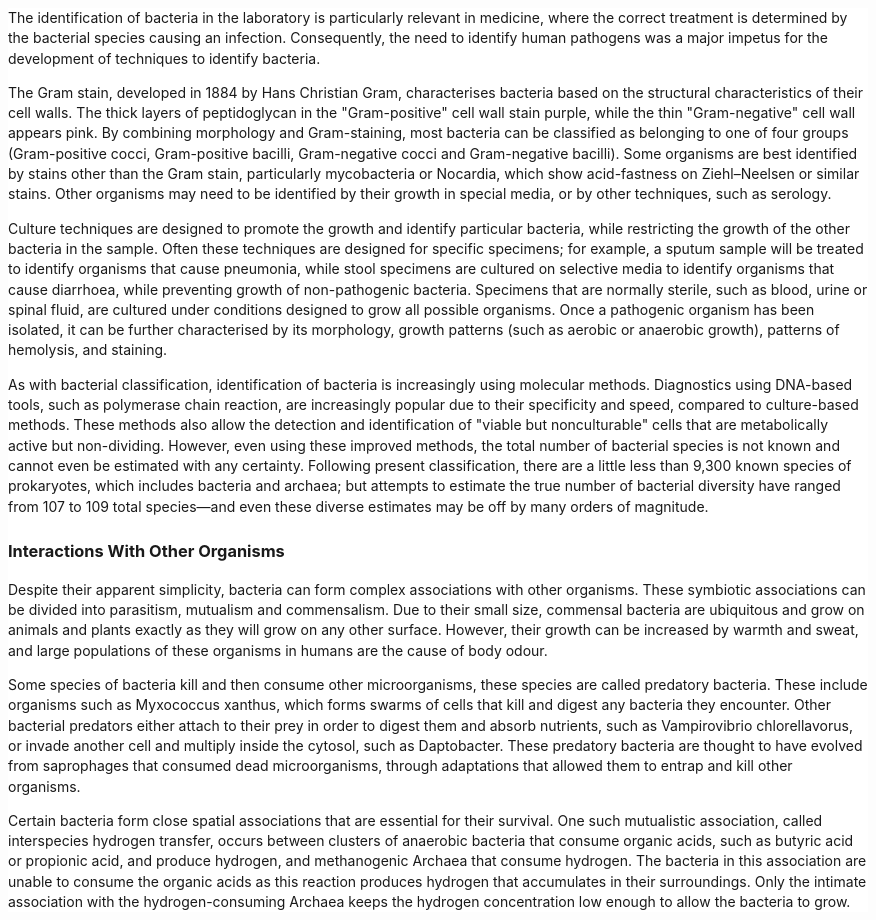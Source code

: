 The identification of bacteria in the laboratory is particularly relevant in medicine, where the correct treatment is determined by the bacterial species causing an infection. Consequently, the need to identify human pathogens was a major impetus for the development of techniques to identify bacteria.

The Gram stain, developed in 1884 by Hans Christian Gram, characterises bacteria based on the structural characteristics of their cell walls. The thick layers of peptidoglycan in the "Gram-positive" cell wall stain purple, while the thin "Gram-negative" cell wall appears pink. By combining morphology and Gram-staining, most bacteria can be classified as belonging to one of four groups (Gram-positive cocci, Gram-positive bacilli, Gram-negative cocci and Gram-negative bacilli). Some organisms are best identified by stains other than the Gram stain, particularly mycobacteria or Nocardia, which show acid-fastness on Ziehl–Neelsen or similar stains. Other organisms may need to be identified by their growth in special media, or by other techniques, such as serology.

Culture techniques are designed to promote the growth and identify particular bacteria, while restricting the growth of the other bacteria in the sample. Often these techniques are designed for specific specimens; for example, a sputum sample will be treated to identify organisms that cause pneumonia, while stool specimens are cultured on selective media to identify organisms that cause diarrhoea, while preventing growth of non-pathogenic bacteria. Specimens that are normally sterile, such as blood, urine or spinal fluid, are cultured under conditions designed to grow all possible organisms. Once a pathogenic organism has been isolated, it can be further characterised by its morphology, growth patterns (such as aerobic or anaerobic growth), patterns of hemolysis, and staining.

As with bacterial classification, identification of bacteria is increasingly using molecular methods. Diagnostics using DNA-based tools, such as polymerase chain reaction, are increasingly popular due to their specificity and speed, compared to culture-based methods. These methods also allow the detection and identification of "viable but nonculturable" cells that are metabolically active but non-dividing. However, even using these improved methods, the total number of bacterial species is not known and cannot even be estimated with any certainty. Following present classification, there are a little less than 9,300 known species of prokaryotes, which includes bacteria and archaea; but attempts to estimate the true number of bacterial diversity have ranged from 107 to 109 total species—and even these diverse estimates may be off by many orders of magnitude.

### Interactions With Other Organisms

Despite their apparent simplicity, bacteria can form complex associations with other organisms. These symbiotic associations can be divided into parasitism, mutualism and commensalism. Due to their small size, commensal bacteria are ubiquitous and grow on animals and plants exactly as they will grow on any other surface. However, their growth can be increased by warmth and sweat, and large populations of these organisms in humans are the cause of body odour.

Some species of bacteria kill and then consume other microorganisms, these species are called predatory bacteria. These include organisms such as Myxococcus xanthus, which forms swarms of cells that kill and digest any bacteria they encounter. Other bacterial predators either attach to their prey in order to digest them and absorb nutrients, such as Vampirovibrio chlorellavorus, or invade another cell and multiply inside the cytosol, such as Daptobacter. These predatory bacteria are thought to have evolved from saprophages that consumed dead microorganisms, through adaptations that allowed them to entrap and kill other organisms.

Certain bacteria form close spatial associations that are essential for their survival. One such mutualistic association, called interspecies hydrogen transfer, occurs between clusters of anaerobic bacteria that consume organic acids, such as butyric acid or propionic acid, and produce hydrogen, and methanogenic Archaea that consume hydrogen. The bacteria in this association are unable to consume the organic acids as this reaction produces hydrogen that accumulates in their surroundings. Only the intimate association with the hydrogen-consuming Archaea keeps the hydrogen concentration low enough to allow the bacteria to grow.
